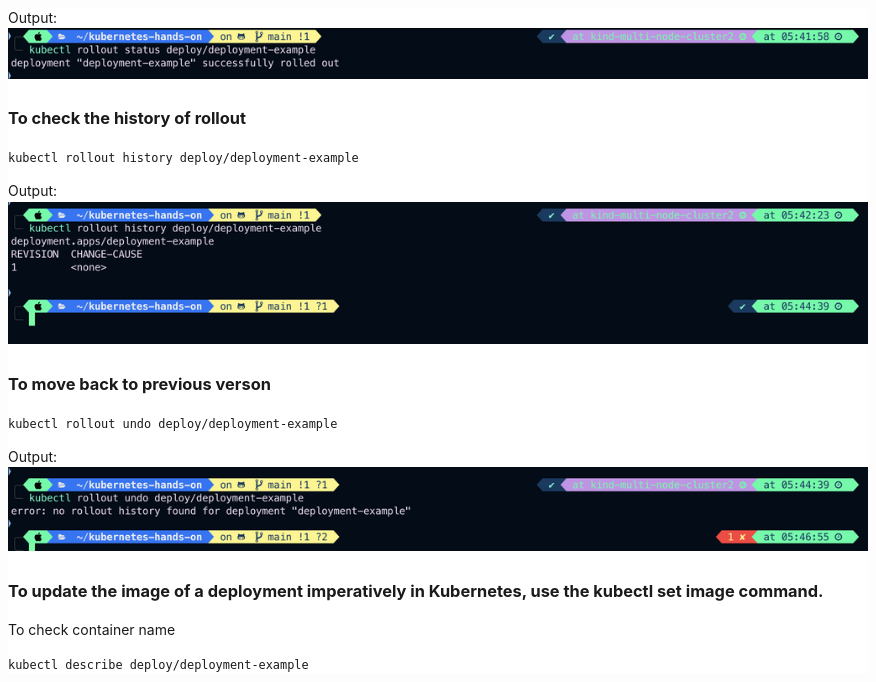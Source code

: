 Output:
![check status of rollout](image-12.png)

### To check the history of rollout

```
kubectl rollout history deploy/deployment-example
```

Output:
![check rollout history](image-13.png)

### To move back to previous verson

```
kubectl rollout undo deploy/deployment-example
```

Output:
![undo rollout](image-14.png)

### To update the image of a deployment imperatively in Kubernetes, use the kubectl set image command.

To check container name

```
kubectl describe deploy/deployment-example
```
